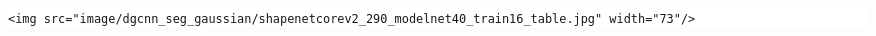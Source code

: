     <img src="image/dgcnn_seg_gaussian/shapenetcorev2_290_modelnet40_train16_table.jpg" width="73"/>